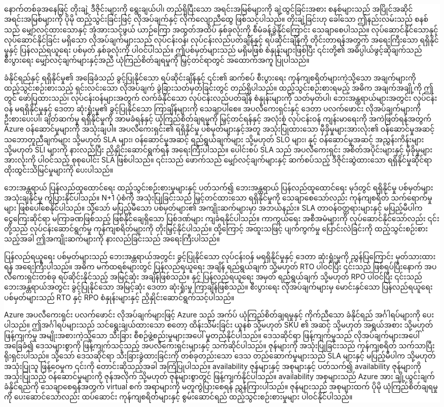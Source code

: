 နောက်တစ်ခုအနေဖြင့် တိုးချဲ့ ဒီဇိုင်းများကို ရွေးချယ်ပါ၊ တည်ရှိပြီးသော အရင်းအမြစ်များကို ချဲ့ထွင်ခြင်းအစား စနစ်များသည် အပြိုင်အဆိုင် အရင်းအမြစ်များကို ပိုမို ထည့်သွင်းခြင်းဖြင့် လိုအပ်ချက်နှင့် လိုက်လျောညီထွေ ဖြစ်သင့်ပါသည်။ တိုးချဲ့ခြင်းဟု ခေါ်သော ဤနည်းလမ်းသည် စနစ်သည် မျှော်လင့်ထားသောနှင့် အံ့အားသင့်ဖွယ် ယာဉ်ကြော အထွတ်အထိပ် နှစ်ခုလုံးကို စီမံခန့်ခွဲနိုင်ကြောင်း သေချာစေပါသည်။ လုပ်ဆောင်နိုင်သောနှင့် လုပ်ဆောင်နိုင်ခြင်း မရှိသော လိုအပ်ချက်များသည် လုပ်ငန်းဝန်၊ လုပ်ငန်းလည်ပတ်ချိန်နှင့် ရပ်ဆိုင်းချိန်ကို တိုင်းတာရန်အတွက် အရေးကြီးသော ရရှိနိုင်မှုနှင့် ပြန်လည်ရယူရေး ပစ်မှတ် နှစ်ခုလုံးကို ပါဝင်ပါသည်။ ဤပစ်မှတ်များသည် မရှိမဖြစ် စံနှုန်းများဖြစ်ပြီး ၎င်းတို့၏ အဓိပ္ပါယ်ဖွင့်ဆိုချက်သည် စီးပွားရေး မျှော်လင့်ချက်များနှင့်အညီ ယုံကြည်စိတ်ချရမှုကို မြှင့်တင်ရာတွင် အထောက်အကူ ပြုပါသည်။

ခံနိုင်ရည်နှင့် ရရှိနိုင်မှု၏ အခြေခံသည် ခွင့်ပြုနိုင်သော ရပ်ဆိုင်းချိန်နှင့် ၎င်း၏ ဆက်စပ် စီးပွားရေး ကုန်ကျစရိတ်များကဲ့သို့သော အချက်များကို ထည့်သွင်းစဉ်းစားသည့် ရှင်းလင်းသော လိုအပ်ချက် ခွဲခြားသတ်မှတ်ခြင်းတွင် တည်ရှိပါသည်။ ထည့်သွင်းစဉ်းစားရမည့် အဓိက အချက်အချို့ကို ဤတွင် ဖော်ပြထားသည်၊ လုပ်ငန်းဝန်များအတွက် လက်ခံနိုင်သော လုပ်ငန်းလည်ပတ်ချိန် စံနှုန်းများကို သတ်မှတ်ပါ၊ ဘေးအန္တရာယ်များအတွင်း လုပ်ငန်းဝန် မရရှိနိုင်မှုနှင့် ဒေတာ ဆုံးရှုံးမှု၏ ခွင့်ပြုနိုင်သော ကြာချိန်များကို သေချာပါစေ။ အပလီကေးရှင်းနှင့် ဒေတာ ပလက်ဖောင်း လိုအပ်ချက်များကို ဦးစားပေးပါ၊ ချိတ်ဆက်မှု ရရှိနိုင်မှုကို အာမခံရန်နှင့် ယုံကြည်စိတ်ချရမှုကို မြှင့်တင်ရန်နှင့် အလုံးစုံ လုပ်ငန်းဝန် ကျန်းမာရေးကို အကဲဖြတ်ရန်အတွက် Azure ဝန်ဆောင်မှုများကို အသုံးချပါ။ အပလီကေးရှင်း၏ ရရှိနိုင်မှု ပစ်မှတ်များနှင့်အတူ အသုံးပြုထားသော မှီခိုမှုများအားလုံး၏ ဝန်ဆောင်မှုအဆင့် သဘောတူညီချက်များ သို့မဟုတ် SLA များ၊ ဝန်ဆောင်မှုအဆင့် ရည်ရွယ်ချက်များ သို့မဟုတ် SLO များ၊ နှင့် ဝန်ဆောင်မှုအဆင့် အညွှန်းကိန်းများ သို့မဟုတ် SLI များကို နားလည်ပြီး ညှိနှိုင်းဆောင်ရွက်ရန် အရေးကြီးပါသည်။ ပေါင်းစပ် SLA သည် အပလီကေးရှင်း အစိတ်အပိုင်းများနှင့် မှီခိုမှုများအားလုံးကို ပါဝင်သည့် စုစုပေါင်း SLA ဖြစ်ပါသည်။ ၎င်းသည် ဖောက်သည် မျှော်လင့်ချက်များနှင့် ဆက်စပ်သည့် ဒီဇိုင်းဆွဲထားသော ရရှိနိုင်မှုဆိုင်ရာ ထိုးထွင်းသိမြင်မှုများကို ပေးပါသည်။

ဘေးအန္တရာယ် ပြန်လည်ထူထောင်ရေး ထည့်သွင်းစဉ်းစားမှုများနှင့် ပတ်သက်၍ ဘေးအန္တရာယ် ပြန်လည်ထူထောင်ရေး မုဒ်တွင် ရရှိနိုင်မှု ပစ်မှတ်များ အသုံးချနိုင်မှု ကွဲပြားနိုင်ပါသည်။ N+1 ပုံစံကို အသုံးပြုခြင်းသည် မြှင့်တင်ထားသော ရရှိနိုင်မှုကို သေချာစေသော်လည်း ကုန်ကျစရိတ် သက်ရောက်မှုများ ဖြစ်ပေါ်စေနိုင်ပါသည်။ သို့သော် မပြည့်မီသော ပစ်မှတ်များ၏ အကျိုးဆက်များမှာ အဘယ်နည်း။ SLA တာဝန်ဝတ္တရားများနှင့် မပြည့်မီပါက ငွေကြေးဆိုင်ရာ မကြာခဏဖြစ်သည့် ဖြစ်နိုင်ချေရှိသော ပြစ်ဒဏ်များ ကျခံရနိုင်ပါသည်။ ကာကွယ်ရေး အစီအမံများကို လုပ်ဆောင်နိုင်သော်လည်း ၎င်းတို့သည် လုပ်ငန်းဆောင်ရွက်မှု ကုန်ကျစရိတ်များကို တိုးမြှင့်နိုင်ပါသည်။ ထို့ကြောင့် အထူးသဖြင့် ပျက်ကွက်မှု ပြောင်းလဲခြင်းကို ထည့်သွင်းစဉ်းစားသည့်အခါ ဤအကျိုးဆက်များကို နားလည်ခြင်းသည် အရေးကြီးပါသည်။

ပြန်လည်ရယူရေး ပစ်မှတ်များသည် ဘေးအန္တရာယ်အတွင်း ခွင့်ပြုနိုင်သော လုပ်ငန်းဝန် မရရှိနိုင်မှုနှင့် ဒေတာ ဆုံးရှုံးမှုကို ညွှန်ပြကြောင်း မှတ်သားထားရန် အရေးကြီးပါသည်။ အဓိက မက်ထရစ်များတွင် ပြန်လည်ရယူရေး အချိန် ရည်ရွယ်ချက် သို့မဟုတ် RTO ပါဝင်ပြီး ၎င်းသည် ဖြစ်ရပ်ပြီးနောက် အပလီကေးရှင်းတစ်ခု ရပ်ဆိုင်းနိုင်သည့် အမြင့်ဆုံး အချိန်ဖြစ်သည်။ နှင့် ပြန်လည်ရယူရေး အမှတ် ရည်ရွယ်ချက် သို့မဟုတ် RPO ပါဝင်ပြီး ၎င်းသည် ဘေးအန္တရာယ်အတွင်း ခွင့်ပြုနိုင်သော အမြင့်ဆုံး ဒေတာ ဆုံးရှုံးမှု ကြာချိန်ဖြစ်သည်။ စီးပွားရေး လိုအပ်ချက်များမှ မောင်းနှင်သော ပြန်လည်ရယူရေး ပစ်မှတ်များသည် RTO နှင့် RPO စံနှုန်းများနှင့် ညှိနှိုင်းဆောင်ရွက်သင့်ပါသည်။

Azure အပလီကေးရှင်း ပလက်ဖောင်း လိုအပ်ချက်များဖြင့် Azure သည် အက်ပ် ယုံကြည်စိတ်ချရမှုနှင့် ကိုက်ညီသော ခံနိုင်ရည် အင်္ဂါရပ်များကို ပေးပါသည်။ ဤအင်္ဂါရပ်များသည် သင်ရွေးချယ်ထားသော စတော့ ထိန်းသိမ်းခြင်း ယူနစ် သို့မဟုတ် SKU ၏ အဆင့် သို့မဟုတ် အရွယ်အစား သို့မဟုတ် ဖြန့်ကျက်မှု အမျိုးအစားကဲ့သို့သော သီးခြား စီစဉ်ဖွဲ့စည်းမှုများအပေါ် မူတည်နိုင်ပါသည်။ ဒေသဆိုင်ရာ ဖြန့်ကျက်မှုသည် လိုအပ်ချက်များအပေါ် အခြေခံ၍ ဒေသများစွာကို ဖြန့်ကျက်သင့်သည့် အပလီကေးရှင်းများနှင့် သက်ဆိုင်ပါသည်။ ဇုန်များကို အသုံးပြုခြင်းသည် ကုန်ကျစရိတ် သက်သာပြီး ရိုးရှင်းပါသည်။ သို့သော် ဒေသဆိုင်ရာ သီးခြားခွဲထားခြင်းကို တစ်ခုတည်းသော ဒေသ တည်ဆောက်မှုများသည် SLA များနှင့် မပြည့်မီပါက သို့မဟုတ် အသုံးပြုသူ ဖြန့်ဝေမှုက ၎င်းကို တောင်းဆိုသည့်အခါ အကြံပြုပါသည်။ availability ဇုန်များနှင့် အစုများနှင့် ပတ်သက်၍ availability ဇုန်များကို အသုံးပြုသည့် ဝန်ဆောင်မှုများကို ဇုန်အလိုက် သို့မဟုတ် ဇုန်များစွာတွင် ဖြန့်ကျက်နိုင်ပါသည်။ availability အစုများသည် Azure အား ချို့ယွင်းချက် ခံနိုင်ရည်ကို သေချာစေရန်အတွက် virtual စက် အရာများကို မတူကွဲပြားစေရန် ညွှန်ကြားပါသည်။ ဇုန်များသည် အစုများထက် ပိုမို ယုံကြည်စိတ်ချရမှုကို ပေးဆောင်သော်လည်း ထပ်ဆောင်း ကုန်ကျစရိတ်များနှင့် စွမ်းဆောင်ရည် ထည့်သွင်းစဉ်းစားမှုများ ပါဝင်နိုင်ပါသည်။
